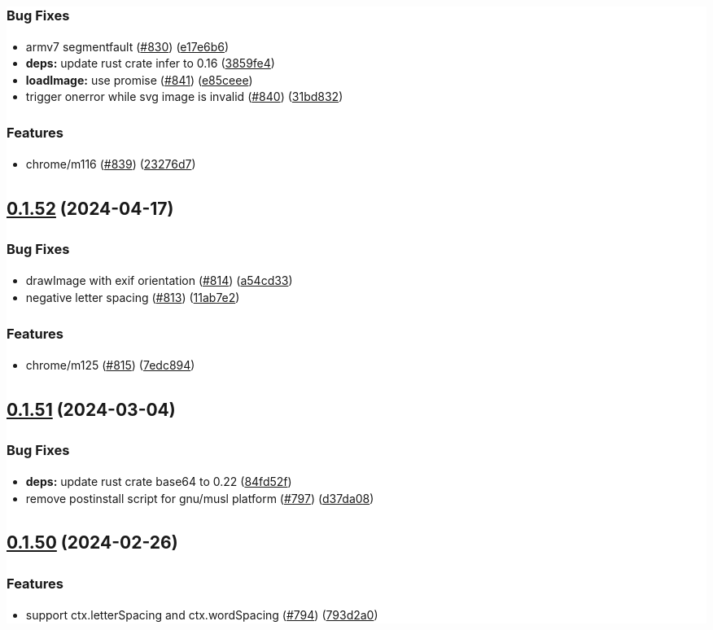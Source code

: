 ### Bug Fixes

- armv7 segmentfault ([#830](https://github.com/Brooooooklyn/canvas/issues/830)) ([e17e6b6](https://github.com/Brooooooklyn/canvas/commit/e17e6b69c752e738d69896605a7dea2690417ede))
- **deps:** update rust crate infer to 0.16 ([3859fe4](https://github.com/Brooooooklyn/canvas/commit/3859fe43d410e8a7e98884123336e1b19bcd1146))
- **loadImage:** use promise ([#841](https://github.com/Brooooooklyn/canvas/issues/841)) ([e85ceee](https://github.com/Brooooooklyn/canvas/commit/e85ceeea9e21b76dc46bc712bf38557f1bcb8428))
- trigger onerror while svg image is invalid ([#840](https://github.com/Brooooooklyn/canvas/issues/840)) ([31bd832](https://github.com/Brooooooklyn/canvas/commit/31bd832ba9ed17b2f07463f8f788edbdf21683d2))

### Features

- chrome/m116 ([#839](https://github.com/Brooooooklyn/canvas/issues/839)) ([23276d7](https://github.com/Brooooooklyn/canvas/commit/23276d7ccb8c904b4b558767a16d1af1850fa5b7))

## [0.1.52](https://github.com/Brooooooklyn/canvas/compare/v0.1.51...v0.1.52) (2024-04-17)

### Bug Fixes

- drawImage with exif orientation ([#814](https://github.com/Brooooooklyn/canvas/issues/814)) ([a54cd33](https://github.com/Brooooooklyn/canvas/commit/a54cd33cb86d3670c31defdb2d2bd1ecdbba1a31))
- negative letter spacing ([#813](https://github.com/Brooooooklyn/canvas/issues/813)) ([11ab7e2](https://github.com/Brooooooklyn/canvas/commit/11ab7e2f4239e0456e5b4169f744b71d504cfce0))

### Features

- chrome/m125 ([#815](https://github.com/Brooooooklyn/canvas/issues/815)) ([7edc894](https://github.com/Brooooooklyn/canvas/commit/7edc894dd531313f0a75ebafca1f1448a1829baf))

## [0.1.51](https://github.com/Brooooooklyn/canvas/compare/v0.1.50...v0.1.51) (2024-03-04)

### Bug Fixes

- **deps:** update rust crate base64 to 0.22 ([84fd52f](https://github.com/Brooooooklyn/canvas/commit/84fd52fa448607ce4cbdf45dc3513b0baa2479a5))
- remove postinstall script for gnu/musl platform ([#797](https://github.com/Brooooooklyn/canvas/issues/797)) ([d37da08](https://github.com/Brooooooklyn/canvas/commit/d37da08b8c2620d9895ac9b0050ab1bf654f284e))

## [0.1.50](https://github.com/Brooooooklyn/canvas/compare/v0.1.49...v0.1.50) (2024-02-26)

### Features

- support ctx.letterSpacing and ctx.wordSpacing ([#794](https://github.com/Brooooooklyn/canvas/issues/794)) ([793d2a0](https://github.com/Brooooooklyn/canvas/commit/793d2a0e02728ce9de224b1d03061b30f00f901d))
